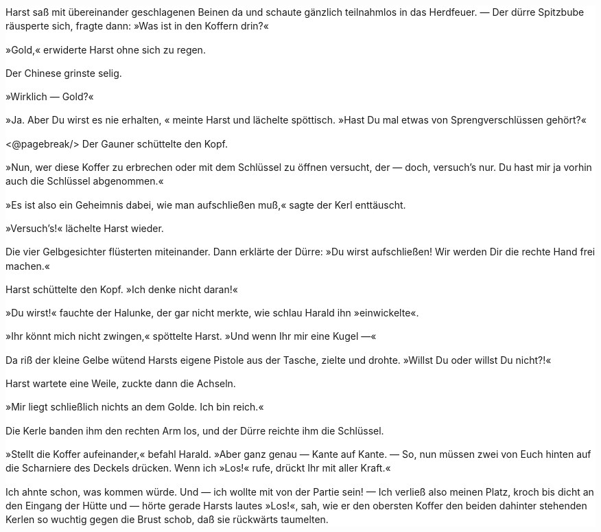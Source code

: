 Harst saß mit übereinander geschlagenen Beinen da und
schaute gänzlich teilnahmlos in das Herdfeuer. — Der dürre
Spitzbube räusperte sich, fragte dann: »Was ist in den Koffern
drin?«

»Gold,« erwiderte Harst ohne sich zu regen.

Der Chinese grinste selig.

»Wirklich — Gold?«

»Ja. Aber Du wirst es nie erhalten, « meinte Harst und
lächelte spöttisch. »Hast Du mal etwas von Sprengverschlüssen
gehört?«

<@pagebreak/>
Der Gauner schüttelte den Kopf.

»Nun, wer diese Koffer zu erbrechen oder mit dem Schlüssel
zu öffnen versucht, der — doch, versuch’s nur. Du hast mir
ja vorhin auch die Schlüssel abgenommen.«

»Es ist also ein Geheimnis dabei, wie man aufschließen
muß,« sagte der Kerl enttäuscht.

»Versuch’s!« lächelte Harst wieder.

Die vier Gelbgesichter flüsterten miteinander. Dann erklärte
der Dürre: »Du wirst aufschließen! Wir werden Dir
die rechte Hand frei machen.«

Harst schüttelte den Kopf. »Ich denke nicht daran!«

»Du wirst!« fauchte der Halunke, der gar nicht merkte,
wie schlau Harald ihn »einwickelte«.

»Ihr könnt mich nicht zwingen,« spöttelte Harst. »Und
wenn Ihr mir eine Kugel —«

Da riß der kleine Gelbe wütend Harsts eigene Pistole
aus der Tasche, zielte und drohte. »Willst Du oder willst Du
nicht?!«

Harst wartete eine Weile, zuckte dann die Achseln.

»Mir liegt schließlich nichts an dem Golde. Ich bin reich.«

Die Kerle banden ihm den rechten Arm los, und der Dürre
reichte ihm die Schlüssel.

»Stellt die Koffer aufeinander,« befahl Harald. »Aber
ganz genau — Kante auf Kante. — So, nun müssen zwei von
Euch hinten auf die Scharniere des Deckels drücken. Wenn
ich »Los!« rufe, drückt Ihr mit aller Kraft.«

Ich ahnte schon, was kommen würde. Und — ich wollte
mit von der Partie sein! — Ich verließ also meinen Platz,
kroch bis dicht an den Eingang der Hütte und — hörte gerade
Harsts lautes »Los!«, sah, wie er den obersten Koffer den
beiden dahinter stehenden Kerlen so wuchtig gegen die Brust
schob, daß sie rückwärts taumelten.
